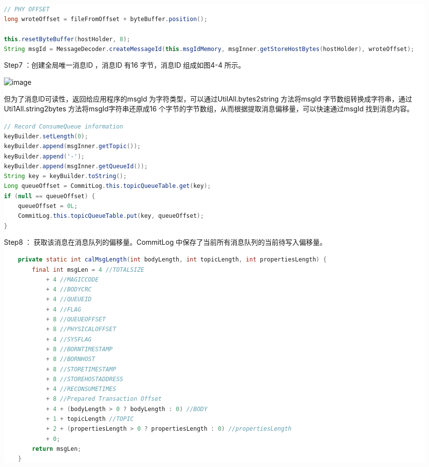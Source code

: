 ```java
// PHY OFFSET
long wroteOffset = fileFromOffset + byteBuffer.position();

this.resetByteBuffer(hostHolder, 8);
String msgId = MessageDecoder.createMessageId(this.msgIdMemory, msgInner.getStoreHostBytes(hostHolder), wroteOffset);

```

Step7 ：创建全局唯一消息ID ，消息ID 有16 字节，消息ID 组成如图4-4 所示。

![image](https://clsaa-markdown-imgbed-1252032169.cos.ap-shanghai.myqcloud.com/very-java/2019-04-18-163639.png)

但为了消息ID可读性，返回给应用程序的msgId 为字符类型，可以通过UtilAll.bytes2string 方法将msgId 字节数组转换成字符串，通过Uti1All.string2bytes 方法将msgId字符串还原成16 个字节的字节数组，从而根据提取消息偏移量，可以快速通过msgId 找到消息内容。

```java
// Record ConsumeQueue information
keyBuilder.setLength(0);
keyBuilder.append(msgInner.getTopic());
keyBuilder.append('-');
keyBuilder.append(msgInner.getQueueId());
String key = keyBuilder.toString();
Long queueOffset = CommitLog.this.topicQueueTable.get(key);
if (null == queueOffset) {
    queueOffset = 0L;
    CommitLog.this.topicQueueTable.put(key, queueOffset);
}
```

Step8 ： 获取该消息在消息队列的偏移量。CommitLog 中保存了当前所有消息队列的当前待写入偏移量。

```java
    private static int calMsgLength(int bodyLength, int topicLength, int propertiesLength) {
        final int msgLen = 4 //TOTALSIZE
            + 4 //MAGICCODE
            + 4 //BODYCRC
            + 4 //QUEUEID
            + 4 //FLAG
            + 8 //QUEUEOFFSET
            + 8 //PHYSICALOFFSET
            + 4 //SYSFLAG
            + 8 //BORNTIMESTAMP
            + 8 //BORNHOST
            + 8 //STORETIMESTAMP
            + 8 //STOREHOSTADDRESS
            + 4 //RECONSUMETIMES
            + 8 //Prepared Transaction Offset
            + 4 + (bodyLength > 0 ? bodyLength : 0) //BODY
            + 1 + topicLength //TOPIC
            + 2 + (propertiesLength > 0 ? propertiesLength : 0) //propertiesLength
            + 0;
        return msgLen;
    }
```
